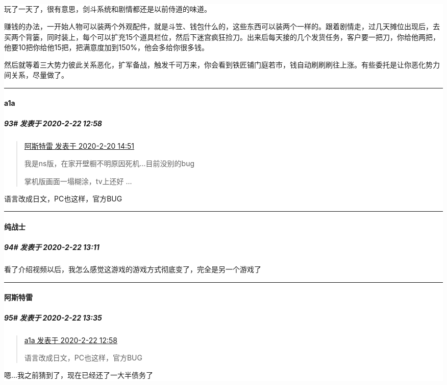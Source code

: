

玩了一天了，很有意思，剑斗系统和剧情都还是以前侍道的味道。

赚钱的办法，一开始人物可以装两个外观配件，就是斗笠、钱包什么的，这些东西可以装两个一样的。跟着剧情走，过几天摊位出现后，去买两个背篓，同时装上，每个可以扩充15个道具栏位，然后下迷宫疯狂捡刀。出来后每天接的几个发货任务，客户要一把刀，你给他两把，他要10把你给他15把，把满意度加到150%，他会多给你很多钱。

然后就等着三大势力彼此关系恶化，扩军备战，触发千可万来，你会看到铁匠铺门庭若市，钱自动刷刷刷往上涨。有些委托是让你恶化势力间关系，尽量做了。







-----

####  a1a  
##### 93#       发表于 2020-2-22 12:58



<blockquote><a href="httphttps://bbs.saraba1st.com/2b/forum.php?mod=redirect&amp;goto=findpost&amp;pid=46471285&amp;ptid=1913532" target="_blank">阿斯特雷 发表于 2020-2-20 14:51</a>

我是ns版，在家开壁橱不明原因死机...目前没别的bug

掌机版画面一塌糊涂，tv上还好 ...</blockquote>
语言改成日文，PC也这样，官方BUG








-----

####  纯战士  
##### 94#       发表于 2020-2-22 13:11




看了介绍视频以后，我怎么感觉这游戏的游戏方式彻底变了，完全是另一个游戏了







-----

####  阿斯特雷  
##### 95#       发表于 2020-2-22 13:35



<blockquote><a href="httphttps://bbs.saraba1st.com/2b/forum.php?mod=redirect&amp;goto=findpost&amp;pid=46489231&amp;ptid=1913532" target="_blank">a1a 发表于 2020-2-22 12:58</a>

语言改成日文，PC也这样，官方BUG</blockquote>
嗯...我之前猜到了，现在已经还了一大半债务了



